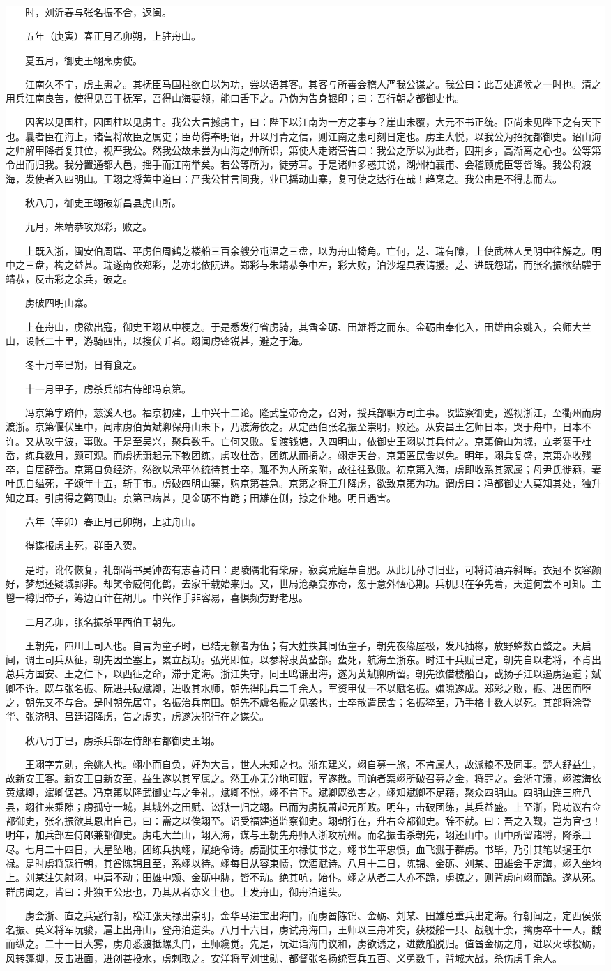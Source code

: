 　　时，刘沂春与张名振不合，返闽。

　　五年（庚寅）春正月乙卯朔，上驻舟山。

　　夏五月，御史王翊烹虏使。

　　江南久不宁，虏主患之。其抚臣马国柱欲自以为功，尝以语其客。其客与所善会稽人严我公谋之。我公曰：此吾处通候之一时也。清之用兵江南良苦，使得见吾于抚军，吾得山海要领，能口舌下之。乃伪为告身银印；曰：吾行朝之都御史也。

　　因客以见国柱，因国柱以见虏主。我公大言撼虏主，曰：陛下以江南为一方之事与？崖山未覆，大元不书正统。臣尚未见陛下之有天下也。曩者臣在海上，诸营将故臣之属吏；臣苟得奉明诏，开以丹青之信，则江南之患可刻日定也。虏主大悦，以我公为招抚都御史。诏山海之帅解甲降者复其位，视严我公。然我公故未尝为山海之帅所识，第使人走诸营告曰：我公之所以为此者，固荆乡，高渐离之心也。公等第令出而归我。我分置通都大邑，摇手而江南举矣。若公等所为，徒劳耳。于是诸帅多惑其说，湖州柏襄甫、会稽顾虎臣等皆降。我公将渡海，发使者入四明山。王翊之将黄中道曰：严我公甘言间我，业已摇动山寨，复可使之达行在哉！趋烹之。我公由是不得志而去。

　　秋八月，御史王翊破新昌县虎山所。

　　九月，朱靖恭攻郑彩，败之。

　　上既入浙，闽安伯周瑞、平虏伯周鹤芝楼船三百余艘分屯温之三盘，以为舟山犄角。亡何，芝、瑞有隙，上使武林人吴明中往解之。明中之三盘，构之益甚。瑞遂南依郑彩，芝亦北依阮进。郑彩与朱靖恭争中左，彩大败，泊沙埕具表请援。芝、进既怨瑞，而张名振欲结驩于靖恭，反击彩之余兵，破之。

　　虏破四明山寨。

　　上在舟山，虏欲出寇，御史王翊从中梗之。于是悉发行省虏骑，其酋金砺、田雄将之而东。金砺由奉化入，田雄由余姚入，会师大兰山，设帐二十里，游骑四出，以搜伏听者。翊闻虏锋锐甚，避之于海。

　　冬十月辛巳朔，日有食之。

　　十一月甲子，虏杀兵部右侍郎冯京第。

　　冯京第字跻仲，慈溪人也。福京初建，上中兴十二论。隆武皇帝奇之，召对，授兵部职方司主事。改监察御史，巡视浙江，至衢州而虏渡浙。京第偃伏里中，闻肃虏伯黄斌卿保舟山未下，乃渡海依之。从定西伯张名振至崇明，败还。从安昌王乞师日本，哭于舟中，日本不许。又从攻宁波，事败。于是至吴兴，聚兵数千。亡何又败。复渡钱塘，入四明山，依御史王翊以其兵付之。京第倚山为城，立老寨于杜岙，练兵数月，颇可观。而虏抚萧起元下教团练，虏攻杜岙，团练从而掎之。翊走天台，京第匿民舍以免。明年，翊兵复盛，京第亦收残卒，自居薛岙。京第自负经济，然欲以承平体统待其士卒，雅不为人所亲附，故往往致败。初京第入海，虏即收系其家属；母尹氏徙燕，妻叶氏自缢死，子颂年十五，斩于市。虏破四明山寨，购京第甚急。京第之将王升降虏，欲致京第为功。谓虏曰：冯都御史人莫知其处，独升知之耳。引虏得之鹳顶山。京第已病甚，见金砺不肯跪；田雄在侧，掠之仆地。明日遇害。

　　六年（辛卯）春正月己卯朔，上驻舟山。

　　得谍报虏主死，群臣入贺。

　　是时，讹传恢复，礼部尚书吴钟峦有志喜诗曰：毘陵隅北有柴扉，寂寞荒庭草自肥。从此儿孙寻旧业，可将诗酒弄斜晖。衣冠不改容颜好，梦想还疑城郭非。却笑令威何化鹤，去家千载始来归。又，世局沧桑变亦奇，忽于意外惬心期。兵机只在争先着，天道何尝不可知。主鬯一樽归帝子，筹边百计在胡儿。中兴作手非容易，喜惧频劳野老思。

　　二月乙卯，张名振杀平西伯王朝先。

　　王朝先，四川土司人也。自言为童子时，已结无赖者为伍；有大姓抶其同伍童子，朝先夜缘屋极，发凡抽椽，放野蜂数百螫之。天启间，调土司兵从征，朝先因至塞上，累立战功。弘光即位，以参将隶黄蜚部。蜚死，航海至浙东。时江干兵赋已定，朝先自以老将，不肯出总兵方国安、王之仁下，以西征之命，滞于定海。浙江失守，同王鸣谦出海，遂为黄斌卿所留。朝先欲借楼船百，截扬子江以遏虏运道；斌卿不许。既与张名振、阮进共破斌卿，进收其水师，朝先得陆兵二千余人，军资甲仗一不以赋名振。嫌隙遂成。郑彩之败，振、进因而堕之，朝先又不与合。是时朝先居守，名振治兵南田。朝先不虞名振之见袭也，士卒散遣民舍；名振猝至，乃手格十数人以死。其部将涂登华、张济明、吕廷诏降虏，告之虚实，虏遂决犯行在之谋矣。

　　秋八月丁巳，虏杀兵部左侍郎右都御史王翊。

　　王翊字完勋，余姚人也。翊小而自负，好为大言，世人未知之也。浙东建义，翊自募一旅，不肯属人，故派粮不及同事。楚人舒益生，故新安王客。新安王自新安至，益生遂以其军属之。然王亦无分地可赋，军遂散。司饷者案翊所破召募之金，将罪之。会浙守溃，翊渡海依黄斌卿，斌卿倨甚。冯京第以隆武御史与之争礼，斌卿不悦，翊不肯下。斌卿既欲害之，翊知斌卿不足藉，聚众四明山。四明山连三府八县，翊往来乘隙；虏孤守一城，其城外之田赋、讼狱一归之翊。已而为虏抚萧起元所败。明年，击破团练，其兵益盛。上至浙，勖功议右佥都御史，张名振欲其恩出自己，曰：需之以俟翊至。诏受福建道监察御史。翊朝行在，升右佥都御史。辞不就。曰：吾之入觐，岂为官也！明年，加兵部左侍郎兼都御史。虏屯大兰山，翊入海，谋与王朝先舟师入浙攻杭州。而名振击杀朝先，翊还山中。山中所留诸将，降杀且尽。七月二十四日，大星坠地，团练兵执翊，赋绝命诗。虏副使王尔禄使书之，翊书生平忠愤，血飞溅于群虏。书毕，乃引其笔以擿王尔禄。是时虏将寇行朝，其酋陈锦且至，系翊以待。翊每日从容束帻，饮酒赋诗。八月十二日，陈锦、金砺、刘某、田雄会于定海，翊入坐地上。刘某注矢射翊，中肩不动；田雄中颊、金砺中胁，皆不动。绝其吭，始仆。翊之从者二人亦不跪，虏掠之，则背虏向翊而跪。遂从死。群虏闻之，皆曰：非独王公忠也，乃其从者亦义士也。上发舟山，御舟泊道头。

　　虏会浙、直之兵寇行朝，松江张天禄出崇明，金华马进宝出海门，而虏酋陈锦、金砺、刘某、田雄总重兵出定海。行朝闻之，定西侯张名振、英义将军阮骏，扈上出舟山，登舟泊道头。八月十六日，虏试舟海口，王师以三舟冲突，获楼船一只、战舰十余，擒虏卒十一人，馘而纵之。二十一日大雾，虏舟悉渡抵螺头门，王师纔觉。先是，阮进诣海门议和，虏欲诱之，进数船脱归。值酋金砺之舟，进以火球投砺，风转篷脚，反击进面，进创甚投水，虏刺取之。安洋将军刘世勋、都督张名扬统营兵五百、义勇数千，背城大战，杀伤虏千余人。
